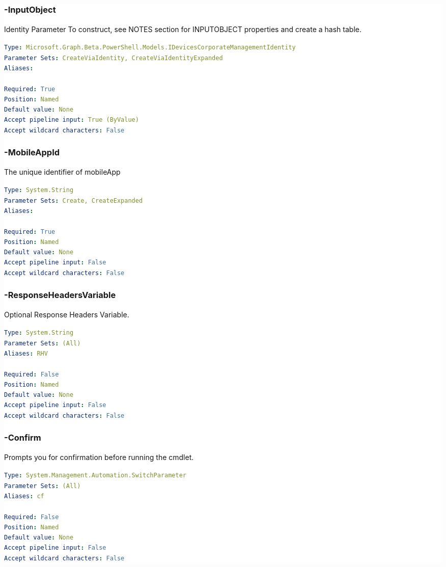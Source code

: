 ### -InputObject
Identity Parameter
To construct, see NOTES section for INPUTOBJECT properties and create a hash table.

```yaml
Type: Microsoft.Graph.Beta.PowerShell.Models.IDevicesCorporateManagementIdentity
Parameter Sets: CreateViaIdentity, CreateViaIdentityExpanded
Aliases:

Required: True
Position: Named
Default value: None
Accept pipeline input: True (ByValue)
Accept wildcard characters: False
```

### -MobileAppId
The unique identifier of mobileApp

```yaml
Type: System.String
Parameter Sets: Create, CreateExpanded
Aliases:

Required: True
Position: Named
Default value: None
Accept pipeline input: False
Accept wildcard characters: False
```

### -ResponseHeadersVariable
Optional Response Headers Variable.

```yaml
Type: System.String
Parameter Sets: (All)
Aliases: RHV

Required: False
Position: Named
Default value: None
Accept pipeline input: False
Accept wildcard characters: False
```

### -Confirm
Prompts you for confirmation before running the cmdlet.

```yaml
Type: System.Management.Automation.SwitchParameter
Parameter Sets: (All)
Aliases: cf

Required: False
Position: Named
Default value: None
Accept pipeline input: False
Accept wildcard characters: False
```
